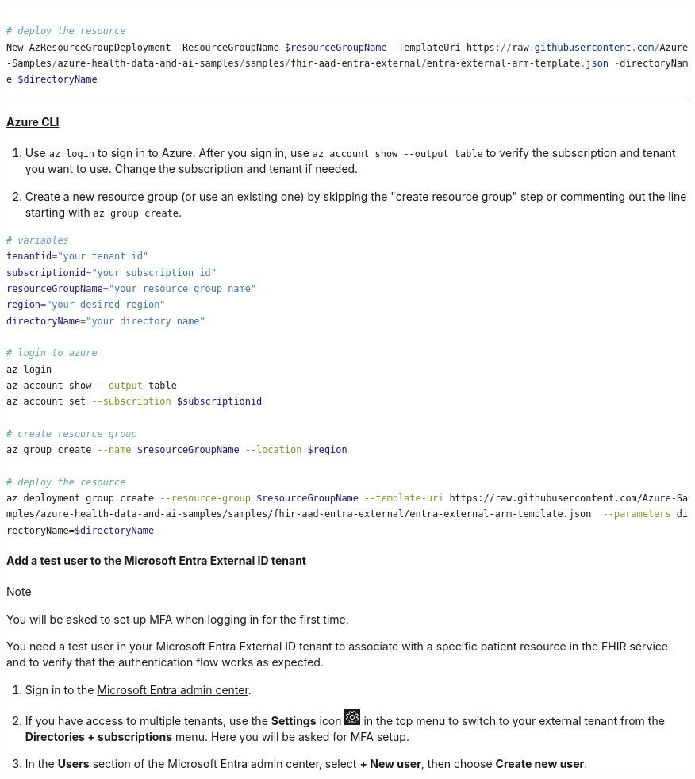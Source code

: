 ```PowerShell

# deploy the resource
New-AzResourceGroupDeployment -ResourceGroupName $resourceGroupName -TemplateUri https://raw.githubusercontent.com/Azure-Samples/azure-health-data-and-ai-samples/samples/fhir-aad-entra-external/entra-external-arm-template.json -directoryName $directoryName
```
---

#### [Azure CLI](#tab/command-line)

1. Use `az login` to sign in to Azure. After you sign in, use `az account show --output table` to verify the subscription and tenant you want to use. Change the subscription and tenant if needed.

1. Create a new resource group (or use an existing one) by skipping the "create resource group" step or commenting out the line starting with `az group create`.

```bash
# variables
tenantid="your tenant id"
subscriptionid="your subscription id"
resourceGroupName="your resource group name"
region="your desired region"
directoryName="your directory name"

# login to azure
az login
az account show --output table
az account set --subscription $subscriptionid

# create resource group
az group create --name $resourceGroupName --location $region

# deploy the resource
az deployment group create --resource-group $resourceGroupName --template-uri https://raw.githubusercontent.com/Azure-Samples/azure-health-data-and-ai-samples/samples/fhir-aad-entra-external/entra-external-arm-template.json  --parameters directoryName=$directoryName
```

#### Add a test user to the Microsoft Entra External ID tenant

>[!Note] 
>You will be asked to set up MFA when logging in for the first time.

You need a test user in your Microsoft Entra External ID tenant to associate with a specific patient resource in the FHIR service and to verify that the authentication flow works as expected.


1. Sign in to the [Microsoft Entra admin center](https://entra.microsoft.com). 

1. If you have access to multiple tenants, use the **Settings** icon ![Admin center settings icon.](media/azure-entra-external-id-setup/admin-center-settings-icon.png) in the top menu to switch to your external tenant from the **Directories + subscriptions** menu. Here you will be asked for MFA setup.

1. In the **Users** section of the Microsoft Entra admin center, select **+ New user**, then choose **Create new user**.

